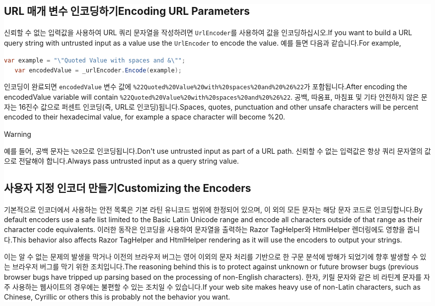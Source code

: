 ## <a name="encoding-url-parameters"></a><span data-ttu-id="9a29b-149">URL 매개 변수 인코딩하기</span><span class="sxs-lookup"><span data-stu-id="9a29b-149">Encoding URL Parameters</span></span>

<span data-ttu-id="9a29b-150">신뢰할 수 없는 입력값을 사용하여 URL 쿼리 문자열을 작성하려면 `UrlEncoder`를 사용하여 값을 인코딩하십시오.</span><span class="sxs-lookup"><span data-stu-id="9a29b-150">If you want to build a URL query string with untrusted input as a value use the `UrlEncoder` to encode the value.</span></span> <span data-ttu-id="9a29b-151">예를 들면 다음과 같습니다.</span><span class="sxs-lookup"><span data-stu-id="9a29b-151">For example,</span></span>

```csharp
var example = "\"Quoted Value with spaces and &\"";
   var encodedValue = _urlEncoder.Encode(example);
   ```

<span data-ttu-id="9a29b-152">인코딩이 완료되면 `encodedValue` 변수 값에 `%22Quoted%20Value%20with%20spaces%20and%20%26%22`가 포함됩니다.</span><span class="sxs-lookup"><span data-stu-id="9a29b-152">After encoding the encodedValue variable will contain `%22Quoted%20Value%20with%20spaces%20and%20%26%22`.</span></span> <span data-ttu-id="9a29b-153">공백, 따옴표, 마침표 및 기타 안전하지 않은 문자는 16진수 값으로 퍼센트 인코딩(즉, URL로 인코딩)됩니다.</span><span class="sxs-lookup"><span data-stu-id="9a29b-153">Spaces, quotes, punctuation and other unsafe characters will be percent encoded to their hexadecimal value, for example a space character will become %20.</span></span>

>[!WARNING]
> <span data-ttu-id="9a29b-154">예를 들어, 공백 문자는 `%20`으로 인코딩됩니다.</span><span class="sxs-lookup"><span data-stu-id="9a29b-154">Don't use untrusted input as part of a URL path.</span></span> <span data-ttu-id="9a29b-155">신뢰할 수 없는 입력값은 항상 쿼리 문자열의 값으로 전달해야 합니다.</span><span class="sxs-lookup"><span data-stu-id="9a29b-155">Always pass untrusted input as a query string value.</span></span>

<a name="security-cross-site-scripting-customization"></a>

## <a name="customizing-the-encoders"></a><span data-ttu-id="9a29b-156">사용자 지정 인코더 만들기</span><span class="sxs-lookup"><span data-stu-id="9a29b-156">Customizing the Encoders</span></span>

<span data-ttu-id="9a29b-157">기본적으로 인코더에서 사용하는 안전 목록은 기본 라틴 유니코드 범위에 한정되어 있으며, 이 외의 모든 문자는 해당 문자 코드로 인코딩합니다.</span><span class="sxs-lookup"><span data-stu-id="9a29b-157">By default encoders use a safe list limited to the Basic Latin Unicode range and encode all characters outside of that range as their character code equivalents.</span></span> <span data-ttu-id="9a29b-158">이러한 동작은 인코딩을 사용하여 문자열을 출력하는 Razor TagHelper와 HtmlHelper 렌더링에도 영향을 줍니다.</span><span class="sxs-lookup"><span data-stu-id="9a29b-158">This behavior also affects Razor TagHelper and HtmlHelper rendering as it will use the encoders to output your strings.</span></span>

<span data-ttu-id="9a29b-159">이는 알 수 없는 문제의 발생을 막거나 이전의 브라우저 버그는 영어 이외의 문자 처리를 기반으로 한 구문 분석에 방해가 되었기에 향후 발생할 수 있는 브라우저 버그를 막기 위한 조치입니다.</span><span class="sxs-lookup"><span data-stu-id="9a29b-159">The reasoning behind this is to protect against unknown or future browser bugs (previous browser bugs have tripped up parsing based on the processing of non-English characters).</span></span> <span data-ttu-id="9a29b-160">한자, 키릴 문자와 같은 비 라틴계 문자를 자주 사용하는 웹사이트의 경우에는 불편할 수 있는 조치일 수 있습니다.</span><span class="sxs-lookup"><span data-stu-id="9a29b-160">If your web site makes heavy use of non-Latin characters, such as Chinese, Cyrillic or others this is probably not the behavior you want.</span></span>
